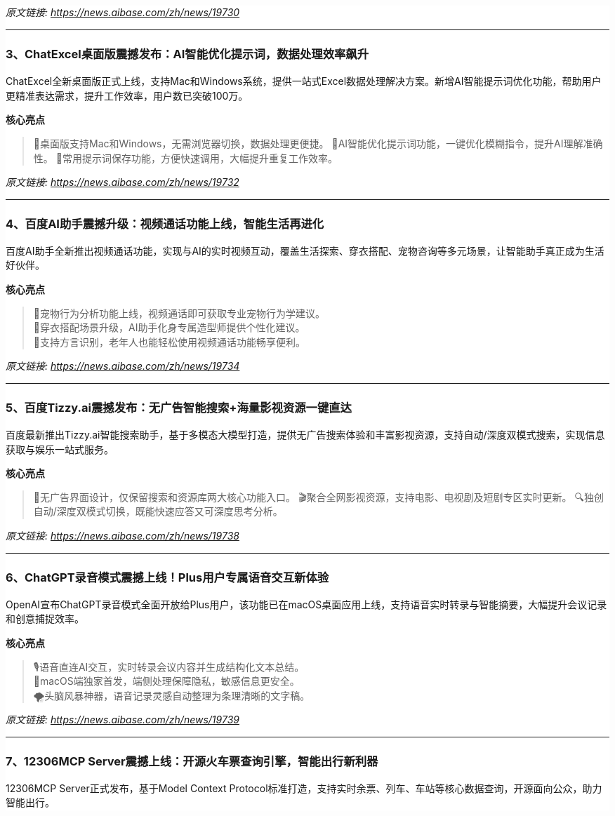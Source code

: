 *原文链接: https://news.aibase.com/zh/news/19730*

---

### 3、ChatExcel桌面版震撼发布：AI智能优化提示词，数据处理效率飙升
ChatExcel全新桌面版正式上线，支持Mac和Windows系统，提供一站式Excel数据处理解决方案。新增AI智能提示词优化功能，帮助用户更精准表达需求，提升工作效率，用户数已突破100万。

**核心亮点** 
> 🚀桌面版支持Mac和Windows，无需浏览器切换，数据处理更便捷。
> 🌟AI智能优化提示词功能，一键优化模糊指令，提升AI理解准确性。
> 📂常用提示词保存功能，方便快速调用，大幅提升重复工作效率。

*原文链接: https://news.aibase.com/zh/news/19732*

---

### 4、百度AI助手震撼升级：视频通话功能上线，智能生活再进化
百度AI助手全新推出视频通话功能，实现与AI的实时视频互动，覆盖生活探索、穿衣搭配、宠物咨询等多元场景，让智能助手真正成为生活好伙伴。

**核心亮点**  
> 🐶宠物行为分析功能上线，视频通话即可获取专业宠物行为学建议。  
> 👗穿衣搭配场景升级，AI助手化身专属造型师提供个性化建议。  
> 🌳支持方言识别，老年人也能轻松使用视频通话功能畅享便利。  

*原文链接: https://news.aibase.com/zh/news/19734*

---

### 5、百度Tizzy.ai震撼发布：无广告智能搜索+海量影视资源一键直达
百度最新推出Tizzy.ai智能搜索助手，基于多模态大模型打造，提供无广告搜索体验和丰富影视资源，支持自动/深度双模式搜索，实现信息获取与娱乐一站式服务。

**核心亮点** 
> 🍉无广告界面设计，仅保留搜索和资源库两大核心功能入口。
> 🎬聚合全网影视资源，支持电影、电视剧及短剧专区实时更新。
> 🔍独创自动/深度双模式切换，既能快速应答又可深度思考分析。

*原文链接: https://news.aibase.com/zh/news/19738*

---

### 6、ChatGPT录音模式震撼上线！Plus用户专属语音交互新体验
OpenAI宣布ChatGPT录音模式全面开放给Plus用户，该功能已在macOS桌面应用上线，支持语音实时转录与智能摘要，大幅提升会议记录和创意捕捉效率。

**核心亮点**  
> 🎙️语音直连AI交互，实时转录会议内容并生成结构化文本总结。  
> 🍎macOS端独家首发，端侧处理保障隐私，敏感信息更安全。  
> 🌪️头脑风暴神器，语音记录灵感自动整理为条理清晰的文字稿。  

*原文链接: https://news.aibase.com/zh/news/19739*

---

### 7、12306MCP Server震撼上线：开源火车票查询引擎，智能出行新利器
12306MCP Server正式发布，基于Model Context Protocol标准打造，支持实时余票、列车、车站等核心数据查询，开源面向公众，助力智能出行。
